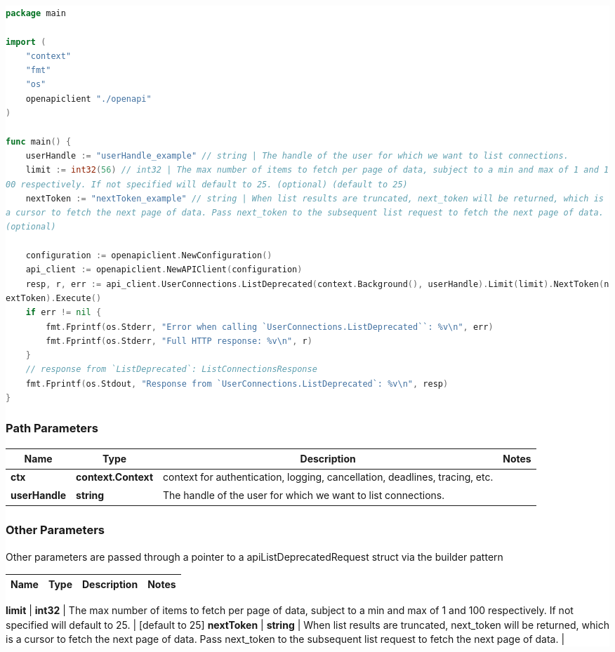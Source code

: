 ```go
package main

import (
    "context"
    "fmt"
    "os"
    openapiclient "./openapi"
)

func main() {
    userHandle := "userHandle_example" // string | The handle of the user for which we want to list connections.
    limit := int32(56) // int32 | The max number of items to fetch per page of data, subject to a min and max of 1 and 100 respectively. If not specified will default to 25. (optional) (default to 25)
    nextToken := "nextToken_example" // string | When list results are truncated, next_token will be returned, which is a cursor to fetch the next page of data. Pass next_token to the subsequent list request to fetch the next page of data. (optional)

    configuration := openapiclient.NewConfiguration()
    api_client := openapiclient.NewAPIClient(configuration)
    resp, r, err := api_client.UserConnections.ListDeprecated(context.Background(), userHandle).Limit(limit).NextToken(nextToken).Execute()
    if err != nil {
        fmt.Fprintf(os.Stderr, "Error when calling `UserConnections.ListDeprecated``: %v\n", err)
        fmt.Fprintf(os.Stderr, "Full HTTP response: %v\n", r)
    }
    // response from `ListDeprecated`: ListConnectionsResponse
    fmt.Fprintf(os.Stdout, "Response from `UserConnections.ListDeprecated`: %v\n", resp)
}
```

### Path Parameters


Name | Type | Description  | Notes
------------- | ------------- | ------------- | -------------
**ctx** | **context.Context** | context for authentication, logging, cancellation, deadlines, tracing, etc.
**userHandle** | **string** | The handle of the user for which we want to list connections. | 

### Other Parameters

Other parameters are passed through a pointer to a apiListDeprecatedRequest struct via the builder pattern


Name | Type | Description  | Notes
------------- | ------------- | ------------- | -------------

 **limit** | **int32** | The max number of items to fetch per page of data, subject to a min and max of 1 and 100 respectively. If not specified will default to 25. | [default to 25]
 **nextToken** | **string** | When list results are truncated, next_token will be returned, which is a cursor to fetch the next page of data. Pass next_token to the subsequent list request to fetch the next page of data. | 
